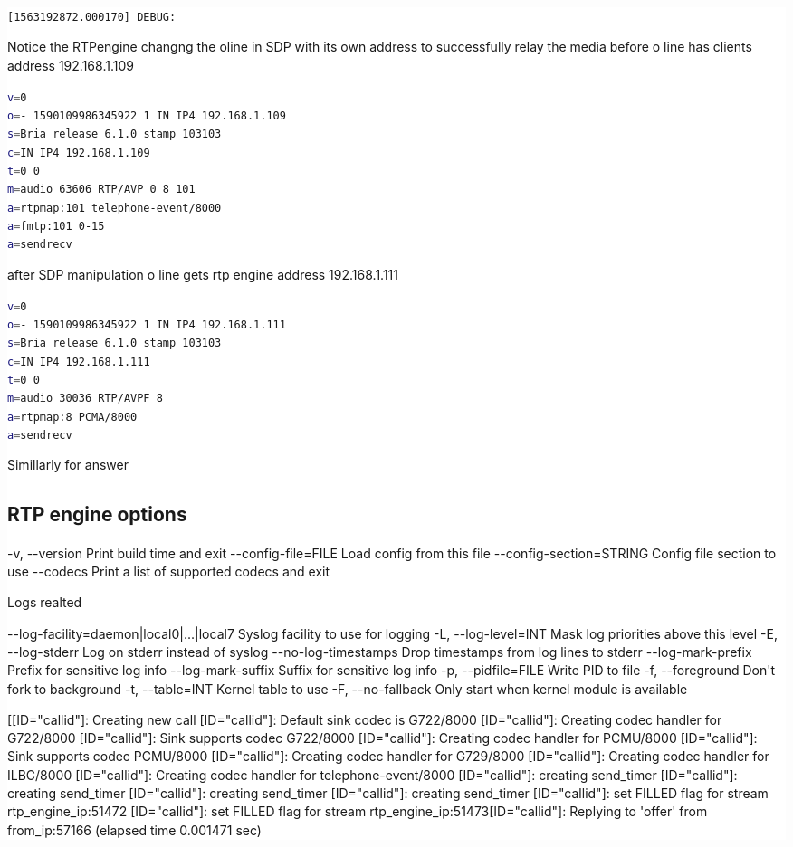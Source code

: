 ```
[1563192872.000170] DEBUG:
```

Notice the RTPengine changng the oline in SDP with its own address to successfully relay the media 
before o line has clients address 192.168.1.109
```bash
v=0
o=- 1590109986345922 1 IN IP4 192.168.1.109
s=Bria release 6.1.0 stamp 103103
c=IN IP4 192.168.1.109
t=0 0
m=audio 63606 RTP/AVP 0 8 101
a=rtpmap:101 telephone-event/8000
a=fmtp:101 0-15
a=sendrecv
```

after SDP manipulation o line gets rtp engine address 192.168.1.111
```bash
v=0
o=- 1590109986345922 1 IN IP4 192.168.1.111
s=Bria release 6.1.0 stamp 103103
c=IN IP4 192.168.1.111
t=0 0
m=audio 30036 RTP/AVPF 8
a=rtpmap:8 PCMA/8000
a=sendrecv
```

Simillarly for answer 

## RTP engine options 

  -v, --version                                               Print build time and exit
  --config-file=FILE                                          Load config from this file
  --config-section=STRING                                     Config file section to use
  --codecs                                                    Print a list of supported codecs and exit

Logs realted 

  --log-facility=daemon|local0|...|local7                     Syslog facility to use for logging
  -L, --log-level=INT                                         Mask log priorities above this level
  -E, --log-stderr                                            Log on stderr instead of syslog
  --no-log-timestamps                                         Drop timestamps from log lines to stderr
  --log-mark-prefix                                           Prefix for sensitive log info
  --log-mark-suffix                                           Suffix for sensitive log info
  -p, --pidfile=FILE                                          Write PID to file
  -f, --foreground                                            Don't fork to background
  -t, --table=INT                                             Kernel table to use
  -F, --no-fallback                                           Only start when kernel module is available
  

[[ID="callid"]: Creating new call
[ID="callid"]: Default sink codec is G722/8000
[ID="callid"]: Creating codec handler for G722/8000
[ID="callid"]: Sink supports codec G722/8000
[ID="callid"]: Creating codec handler for PCMU/8000
[ID="callid"]: Sink supports codec PCMU/8000
[ID="callid"]: Creating codec handler for G729/8000
[ID="callid"]: Creating codec handler for ILBC/8000
[ID="callid"]: Creating codec handler for telephone-event/8000
[ID="callid"]: creating send_timer
[ID="callid"]: creating send_timer
[ID="callid"]: creating send_timer
[ID="callid"]: creating send_timer
[ID="callid"]: set FILLED flag for stream rtp_engine_ip:51472
[ID="callid"]: set FILLED flag for stream rtp_engine_ip:51473[ID="callid"]: Replying to 'offer' from from_ip:57166 (elapsed time 0.001471 sec)